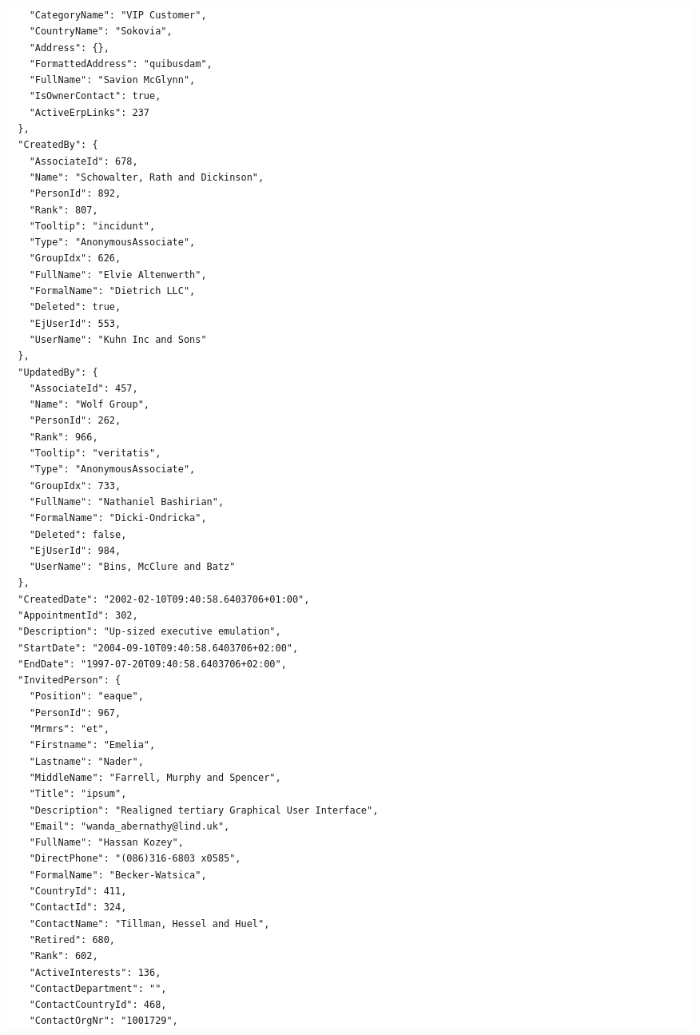 ```http!
    "CategoryName": "VIP Customer",
    "CountryName": "Sokovia",
    "Address": {},
    "FormattedAddress": "quibusdam",
    "FullName": "Savion McGlynn",
    "IsOwnerContact": true,
    "ActiveErpLinks": 237
  },
  "CreatedBy": {
    "AssociateId": 678,
    "Name": "Schowalter, Rath and Dickinson",
    "PersonId": 892,
    "Rank": 807,
    "Tooltip": "incidunt",
    "Type": "AnonymousAssociate",
    "GroupIdx": 626,
    "FullName": "Elvie Altenwerth",
    "FormalName": "Dietrich LLC",
    "Deleted": true,
    "EjUserId": 553,
    "UserName": "Kuhn Inc and Sons"
  },
  "UpdatedBy": {
    "AssociateId": 457,
    "Name": "Wolf Group",
    "PersonId": 262,
    "Rank": 966,
    "Tooltip": "veritatis",
    "Type": "AnonymousAssociate",
    "GroupIdx": 733,
    "FullName": "Nathaniel Bashirian",
    "FormalName": "Dicki-Ondricka",
    "Deleted": false,
    "EjUserId": 984,
    "UserName": "Bins, McClure and Batz"
  },
  "CreatedDate": "2002-02-10T09:40:58.6403706+01:00",
  "AppointmentId": 302,
  "Description": "Up-sized executive emulation",
  "StartDate": "2004-09-10T09:40:58.6403706+02:00",
  "EndDate": "1997-07-20T09:40:58.6403706+02:00",
  "InvitedPerson": {
    "Position": "eaque",
    "PersonId": 967,
    "Mrmrs": "et",
    "Firstname": "Emelia",
    "Lastname": "Nader",
    "MiddleName": "Farrell, Murphy and Spencer",
    "Title": "ipsum",
    "Description": "Realigned tertiary Graphical User Interface",
    "Email": "wanda_abernathy@lind.uk",
    "FullName": "Hassan Kozey",
    "DirectPhone": "(086)316-6803 x0585",
    "FormalName": "Becker-Watsica",
    "CountryId": 411,
    "ContactId": 324,
    "ContactName": "Tillman, Hessel and Huel",
    "Retired": 680,
    "Rank": 602,
    "ActiveInterests": 136,
    "ContactDepartment": "",
    "ContactCountryId": 468,
    "ContactOrgNr": "1001729",
```